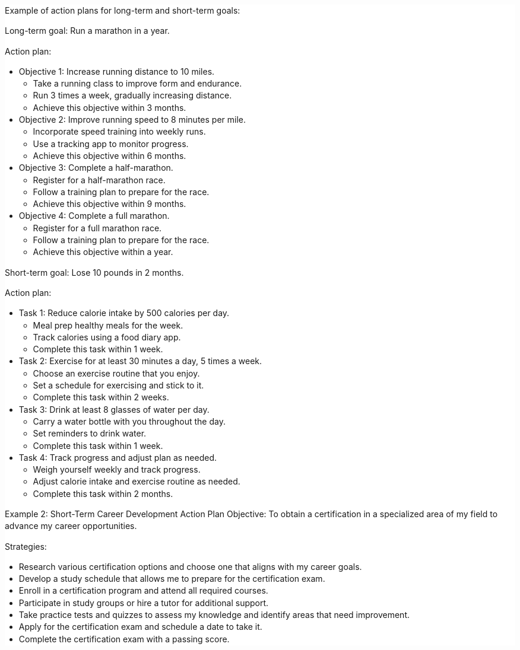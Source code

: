 Example of action plans for long-term and short-term goals:

Long-term goal: Run a marathon in a year.

Action plan:

* Objective 1: Increase running distance to 10 miles.
  * Take a running class to improve form and endurance.
  * Run 3 times a week, gradually increasing distance.
  * Achieve this objective within 3 months.
* Objective 2: Improve running speed to 8 minutes per mile.
  * Incorporate speed training into weekly runs.
  * Use a tracking app to monitor progress.
  * Achieve this objective within 6 months.
* Objective 3: Complete a half-marathon.
  * Register for a half-marathon race.
  * Follow a training plan to prepare for the race.
  * Achieve this objective within 9 months.
* Objective 4: Complete a full marathon.
  * Register for a full marathon race.
  * Follow a training plan to prepare for the race.
  * Achieve this objective within a year.

Short-term goal: Lose 10 pounds in 2 months.

Action plan:

* Task 1: Reduce calorie intake by 500 calories per day.
  * Meal prep healthy meals for the week.
  * Track calories using a food diary app.
  * Complete this task within 1 week.
* Task 2: Exercise for at least 30 minutes a day, 5 times a week.
  * Choose an exercise routine that you enjoy.
  * Set a schedule for exercising and stick to it.
  * Complete this task within 2 weeks.
* Task 3: Drink at least 8 glasses of water per day.
  * Carry a water bottle with you throughout the day.
  * Set reminders to drink water.
  * Complete this task within 1 week.
* Task 4: Track progress and adjust plan as needed.
  * Weigh yourself weekly and track progress.
  * Adjust calorie intake and exercise routine as needed.
  * Complete this task within 2 months.

Example 2: Short-Term Career Development Action Plan
Objective: To obtain a certification in a specialized area of my field to advance my career opportunities.

Strategies:
* Research various certification options and choose one that aligns with my career goals.
* Develop a study schedule that allows me to prepare for the certification exam.
* Enroll in a certification program and attend all required courses.
* Participate in study groups or hire a tutor for additional support.
* Take practice tests and quizzes to assess my knowledge and identify areas that need improvement.
* Apply for the certification exam and schedule a date to take it.
* Complete the certification exam with a passing score.
